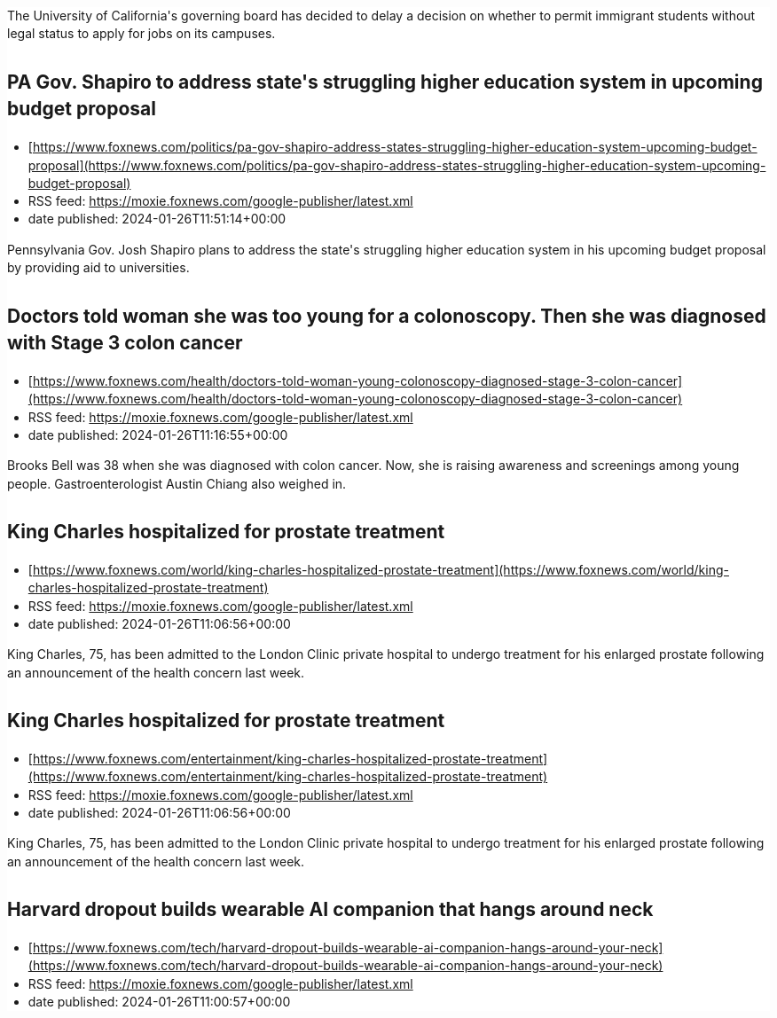The University of California&apos;s governing board has decided to delay a decision on whether to permit immigrant students without legal status to apply for jobs on its campuses.

## PA Gov. Shapiro to address state's struggling higher education system in upcoming budget proposal
 - [https://www.foxnews.com/politics/pa-gov-shapiro-address-states-struggling-higher-education-system-upcoming-budget-proposal](https://www.foxnews.com/politics/pa-gov-shapiro-address-states-struggling-higher-education-system-upcoming-budget-proposal)
 - RSS feed: https://moxie.foxnews.com/google-publisher/latest.xml
 - date published: 2024-01-26T11:51:14+00:00

Pennsylvania Gov. Josh Shapiro plans to address the state&apos;s struggling higher education system in his upcoming budget proposal by providing aid to universities.

## Doctors told woman she was too young for a colonoscopy. Then she was diagnosed with Stage 3 colon cancer
 - [https://www.foxnews.com/health/doctors-told-woman-young-colonoscopy-diagnosed-stage-3-colon-cancer](https://www.foxnews.com/health/doctors-told-woman-young-colonoscopy-diagnosed-stage-3-colon-cancer)
 - RSS feed: https://moxie.foxnews.com/google-publisher/latest.xml
 - date published: 2024-01-26T11:16:55+00:00

Brooks Bell was 38 when she was diagnosed with colon cancer. Now, she is raising awareness and screenings among young people. Gastroenterologist Austin Chiang also weighed in.

## King Charles hospitalized for prostate treatment
 - [https://www.foxnews.com/world/king-charles-hospitalized-prostate-treatment](https://www.foxnews.com/world/king-charles-hospitalized-prostate-treatment)
 - RSS feed: https://moxie.foxnews.com/google-publisher/latest.xml
 - date published: 2024-01-26T11:06:56+00:00

King Charles, 75, has been admitted to the London Clinic private hospital to undergo treatment for his enlarged prostate following an announcement of the health concern last week.

## King Charles hospitalized for prostate treatment
 - [https://www.foxnews.com/entertainment/king-charles-hospitalized-prostate-treatment](https://www.foxnews.com/entertainment/king-charles-hospitalized-prostate-treatment)
 - RSS feed: https://moxie.foxnews.com/google-publisher/latest.xml
 - date published: 2024-01-26T11:06:56+00:00

King Charles, 75, has been admitted to the London Clinic private hospital to undergo treatment for his enlarged prostate following an announcement of the health concern last week.

## Harvard dropout builds wearable AI companion that hangs around neck
 - [https://www.foxnews.com/tech/harvard-dropout-builds-wearable-ai-companion-hangs-around-your-neck](https://www.foxnews.com/tech/harvard-dropout-builds-wearable-ai-companion-hangs-around-your-neck)
 - RSS feed: https://moxie.foxnews.com/google-publisher/latest.xml
 - date published: 2024-01-26T11:00:57+00:00
